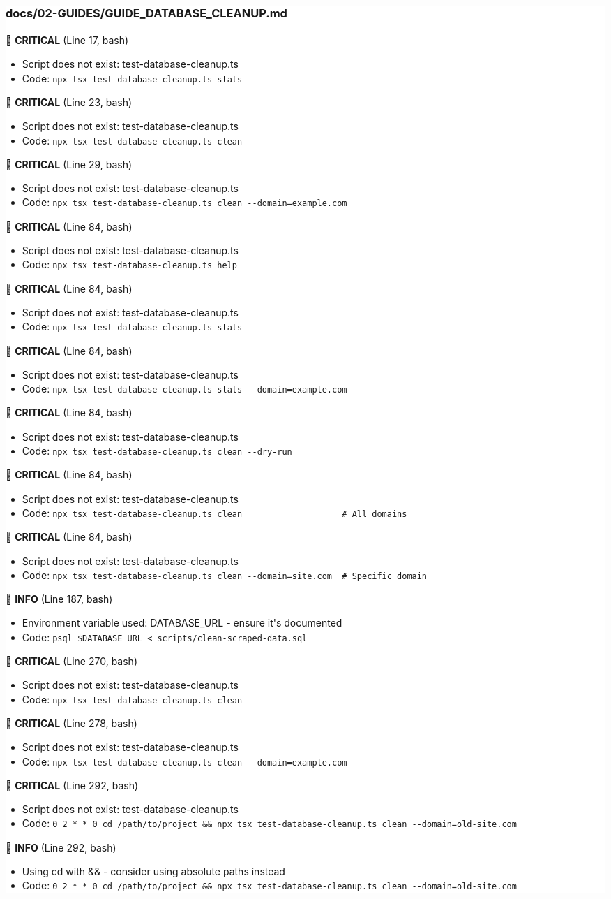 ### docs/02-GUIDES/GUIDE_DATABASE_CLEANUP.md

🔴 **CRITICAL** (Line 17, bash)
- Script does not exist: test-database-cleanup.ts
- Code: `npx tsx test-database-cleanup.ts stats`

🔴 **CRITICAL** (Line 23, bash)
- Script does not exist: test-database-cleanup.ts
- Code: `npx tsx test-database-cleanup.ts clean`

🔴 **CRITICAL** (Line 29, bash)
- Script does not exist: test-database-cleanup.ts
- Code: `npx tsx test-database-cleanup.ts clean --domain=example.com`

🔴 **CRITICAL** (Line 84, bash)
- Script does not exist: test-database-cleanup.ts
- Code: `npx tsx test-database-cleanup.ts help`

🔴 **CRITICAL** (Line 84, bash)
- Script does not exist: test-database-cleanup.ts
- Code: `npx tsx test-database-cleanup.ts stats`

🔴 **CRITICAL** (Line 84, bash)
- Script does not exist: test-database-cleanup.ts
- Code: `npx tsx test-database-cleanup.ts stats --domain=example.com`

🔴 **CRITICAL** (Line 84, bash)
- Script does not exist: test-database-cleanup.ts
- Code: `npx tsx test-database-cleanup.ts clean --dry-run`

🔴 **CRITICAL** (Line 84, bash)
- Script does not exist: test-database-cleanup.ts
- Code: `npx tsx test-database-cleanup.ts clean                    # All domains`

🔴 **CRITICAL** (Line 84, bash)
- Script does not exist: test-database-cleanup.ts
- Code: `npx tsx test-database-cleanup.ts clean --domain=site.com  # Specific domain`

🔵 **INFO** (Line 187, bash)
- Environment variable used: DATABASE_URL - ensure it's documented
- Code: `psql $DATABASE_URL < scripts/clean-scraped-data.sql`

🔴 **CRITICAL** (Line 270, bash)
- Script does not exist: test-database-cleanup.ts
- Code: `npx tsx test-database-cleanup.ts clean`

🔴 **CRITICAL** (Line 278, bash)
- Script does not exist: test-database-cleanup.ts
- Code: `npx tsx test-database-cleanup.ts clean --domain=example.com`

🔴 **CRITICAL** (Line 292, bash)
- Script does not exist: test-database-cleanup.ts
- Code: `0 2 * * 0 cd /path/to/project && npx tsx test-database-cleanup.ts clean --domain=old-site.com`

🔵 **INFO** (Line 292, bash)
- Using cd with && - consider using absolute paths instead
- Code: `0 2 * * 0 cd /path/to/project && npx tsx test-database-cleanup.ts clean --domain=old-site.com`
